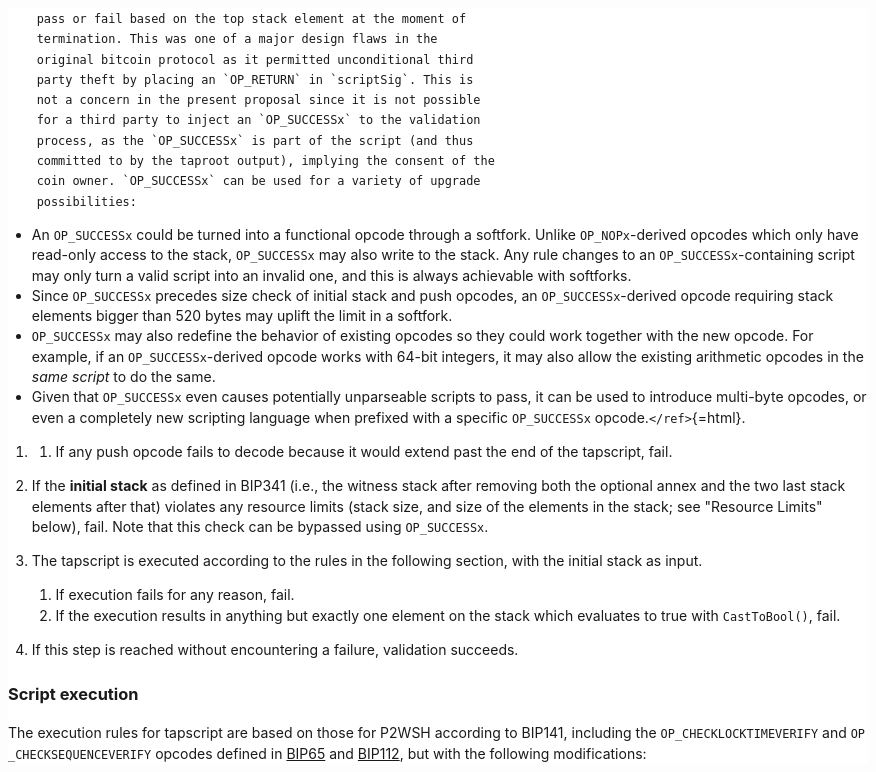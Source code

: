         pass or fail based on the top stack element at the moment of
        termination. This was one of a major design flaws in the
        original bitcoin protocol as it permitted unconditional third
        party theft by placing an `OP_RETURN` in `scriptSig`. This is
        not a concern in the present proposal since it is not possible
        for a third party to inject an `OP_SUCCESSx` to the validation
        process, as the `OP_SUCCESSx` is part of the script (and thus
        committed to by the taproot output), implying the consent of the
        coin owner. `OP_SUCCESSx` can be used for a variety of upgrade
        possibilities:

-   An `OP_SUCCESSx` could be turned into a functional opcode through a
    softfork. Unlike `OP_NOPx`-derived opcodes which only have read-only
    access to the stack, `OP_SUCCESSx` may also write to the stack. Any
    rule changes to an `OP_SUCCESSx`-containing script may only turn a
    valid script into an invalid one, and this is always achievable with
    softforks.
-   Since `OP_SUCCESSx` precedes size check of initial stack and push
    opcodes, an `OP_SUCCESSx`-derived opcode requiring stack elements
    bigger than 520 bytes may uplift the limit in a softfork.
-   `OP_SUCCESSx` may also redefine the behavior of existing opcodes so
    they could work together with the new opcode. For example, if an
    `OP_SUCCESSx`-derived opcode works with 64-bit integers, it may also
    allow the existing arithmetic opcodes in the *same script* to do the
    same.
-   Given that `OP_SUCCESSx` even causes potentially unparseable scripts
    to pass, it can be used to introduce multi-byte opcodes, or even a
    completely new scripting language when prefixed with a specific
    `OP_SUCCESSx` opcode.`</ref>`{=html}.

1.  1.  If any push opcode fails to decode because it would extend past
        the end of the tapscript, fail.

2.  If the **initial stack** as defined in BIP341 (i.e., the witness
    stack after removing both the optional annex and the two last stack
    elements after that) violates any resource limits (stack size, and
    size of the elements in the stack; see \"Resource Limits\" below),
    fail. Note that this check can be bypassed using `OP_SUCCESSx`.

3.  The tapscript is executed according to the rules in the following
    section, with the initial stack as input.
    1.  If execution fails for any reason, fail.
    2.  If the execution results in anything but exactly one element on
        the stack which evaluates to true with `CastToBool()`, fail.

4.  If this step is reached without encountering a failure, validation
    succeeds.

### Script execution

The execution rules for tapscript are based on those for P2WSH according
to BIP141, including the `OP_CHECKLOCKTIMEVERIFY` and
`OP_CHECKSEQUENCEVERIFY` opcodes defined in
[BIP65](bip-0065.mediawiki "wikilink") and
[BIP112](bip-0112.mediawiki "wikilink"), but with the following
modifications:

